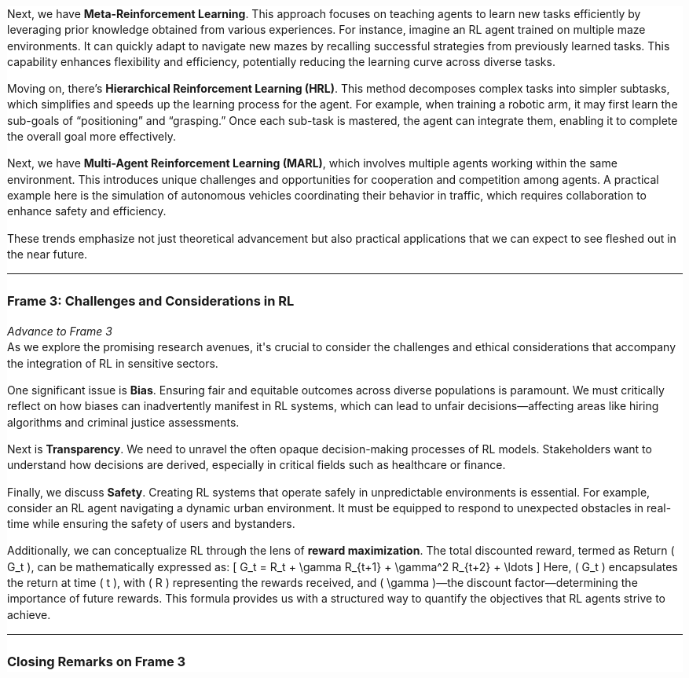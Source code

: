 Next, we have **Meta-Reinforcement Learning**. This approach focuses on teaching agents to learn new tasks efficiently by leveraging prior knowledge obtained from various experiences. For instance, imagine an RL agent trained on multiple maze environments. It can quickly adapt to navigate new mazes by recalling successful strategies from previously learned tasks. This capability enhances flexibility and efficiency, potentially reducing the learning curve across diverse tasks.

Moving on, there’s **Hierarchical Reinforcement Learning (HRL)**. This method decomposes complex tasks into simpler subtasks, which simplifies and speeds up the learning process for the agent. For example, when training a robotic arm, it may first learn the sub-goals of “positioning” and “grasping.” Once each sub-task is mastered, the agent can integrate them, enabling it to complete the overall goal more effectively.

Next, we have **Multi-Agent Reinforcement Learning (MARL)**, which involves multiple agents working within the same environment. This introduces unique challenges and opportunities for cooperation and competition among agents. A practical example here is the simulation of autonomous vehicles coordinating their behavior in traffic, which requires collaboration to enhance safety and efficiency.

These trends emphasize not just theoretical advancement but also practical applications that we can expect to see fleshed out in the near future.

---

### Frame 3: Challenges and Considerations in RL

*Advance to Frame 3*  
As we explore the promising research avenues, it's crucial to consider the challenges and ethical considerations that accompany the integration of RL in sensitive sectors.

One significant issue is **Bias**. Ensuring fair and equitable outcomes across diverse populations is paramount. We must critically reflect on how biases can inadvertently manifest in RL systems, which can lead to unfair decisions—affecting areas like hiring algorithms and criminal justice assessments.

Next is **Transparency**. We need to unravel the often opaque decision-making processes of RL models. Stakeholders want to understand how decisions are derived, especially in critical fields such as healthcare or finance.

Finally, we discuss **Safety**. Creating RL systems that operate safely in unpredictable environments is essential. For example, consider an RL agent navigating a dynamic urban environment. It must be equipped to respond to unexpected obstacles in real-time while ensuring the safety of users and bystanders.

Additionally, we can conceptualize RL through the lens of **reward maximization**. The total discounted reward, termed as Return \( G_t \), can be mathematically expressed as:
\[
G_t = R_t + \gamma R_{t+1} + \gamma^2 R_{t+2} + \ldots
\]
Here, \( G_t \) encapsulates the return at time \( t \), with \( R \) representing the rewards received, and \( \gamma \)—the discount factor—determining the importance of future rewards. This formula provides us with a structured way to quantify the objectives that RL agents strive to achieve.

---

### Closing Remarks on Frame 3
